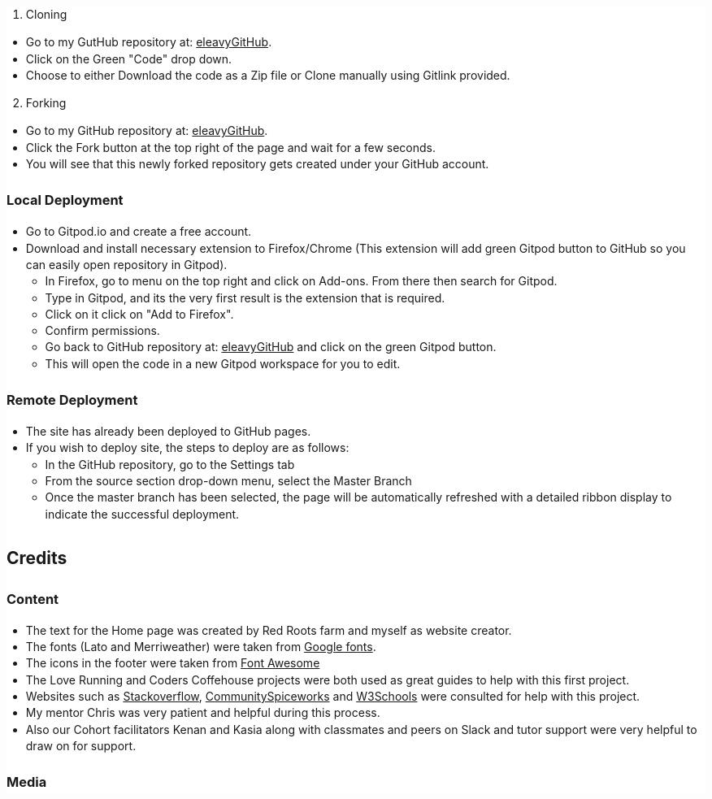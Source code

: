 1. Cloning

- Go to my GutHub repository at: [eleavyGitHub](https://github.com/eleavydev/redroots-farm). 
- Click on the Green "Code" drop down. 
- Choose to either Download the code as a Zip file or Clone manually using Gitlink provided. 

2. Forking

- Go to my GitHub repository at: [eleavyGitHub](https://github.com/eleavydev/redroots-farm). 
- Click the Fork button at the top right of the page and wait for a few seconds. 
- You will see that this newly forked repository gets created under your GitHub account.  


### Local Deployment 


- Go to Gitpod.io and create a free account. 
- Download and install necessary extension to Firefox/Chrome (This extension will add green Gitpod button to GitHub so you can easily open repository in Gitpod). 
    - In Firefox, go to menu on the top right and click on Add-ons. From there then search for Gitpod.
    - Type in Gitpod, and its the very first result is the extension that is required. 
    - Click on it click on "Add to Firefox".
    - Confirm permissions. 
  - Go back to GitHub repository at: [eleavyGitHub](https://github.com/eleavydev/redroots-farm) and click on the green Gitpod button. 
  - This will open the code in a new Gitpod workspace for you to edit. 
  
### Remote Deployment  


- The site has already been deployed to GitHub pages. 
- If you wish to deploy site, the steps to deploy are as follows: 
  - In the GitHub repository, go to the Settings tab 
  - From the source section drop-down menu, select the Master Branch
  - Once the master branch has been selected, the page will be automatically refreshed with a detailed ribbon display to indicate the successful deployment. 

## Credits 

### Content 

- The text for the Home page was created by Red Roots farm and myself as website creator. 
- The fonts (Lato and Merriweather) were taken from [Google fonts](https://fonts.google.com/). 
- The icons in the footer were taken from [Font Awesome](https://fontawesome.com/)
- The Love Running and Coders Coffehouse projects were both used as great guides to help with this first project. 
- Websites such as [Stackoverflow](https://stackoverflow.com/), [CommunitySpiceworks](https://community.spiceworks.com/) and [W3Schools](https://www.w3schools.com/) were consulted for help with this project. 
- My mentor Chris was very patient and helpful during this process. 
- Also our Cohort facilitators Kenan and Kasia along with classmates and peers on Slack and tutor support were very helpful to draw on for support. 

### Media
